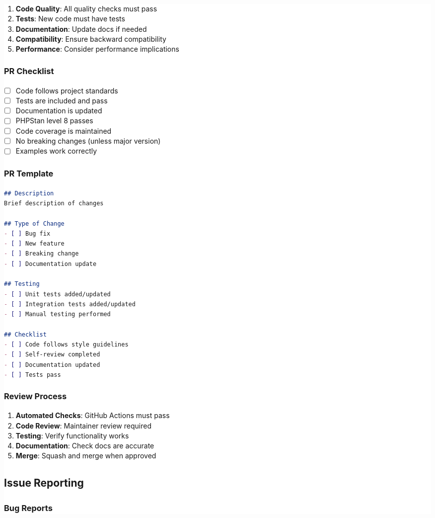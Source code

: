 1. **Code Quality**: All quality checks must pass
2. **Tests**: New code must have tests
3. **Documentation**: Update docs if needed
4. **Compatibility**: Ensure backward compatibility
5. **Performance**: Consider performance implications

### PR Checklist

- [ ] Code follows project standards
- [ ] Tests are included and pass
- [ ] Documentation is updated
- [ ] PHPStan level 8 passes
- [ ] Code coverage is maintained
- [ ] No breaking changes (unless major version)
- [ ] Examples work correctly

### PR Template

```markdown
## Description
Brief description of changes

## Type of Change
- [ ] Bug fix
- [ ] New feature
- [ ] Breaking change
- [ ] Documentation update

## Testing
- [ ] Unit tests added/updated
- [ ] Integration tests added/updated
- [ ] Manual testing performed

## Checklist
- [ ] Code follows style guidelines
- [ ] Self-review completed
- [ ] Documentation updated
- [ ] Tests pass
```

### Review Process

1. **Automated Checks**: GitHub Actions must pass
2. **Code Review**: Maintainer review required
3. **Testing**: Verify functionality works
4. **Documentation**: Check docs are accurate
5. **Merge**: Squash and merge when approved

## Issue Reporting

### Bug Reports
